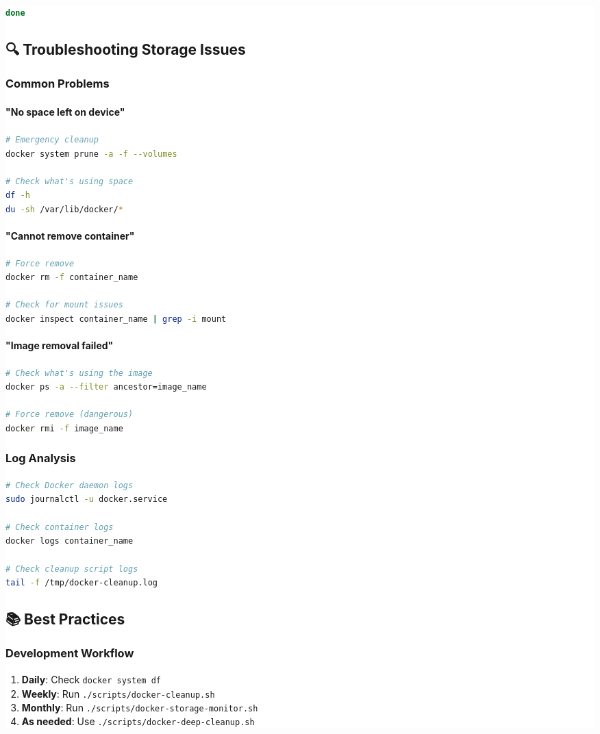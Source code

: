 ```bash
done
```

## 🔍 Troubleshooting Storage Issues

### Common Problems

#### "No space left on device"
```bash
# Emergency cleanup
docker system prune -a -f --volumes

# Check what's using space
df -h
du -sh /var/lib/docker/*
```

#### "Cannot remove container"
```bash
# Force remove
docker rm -f container_name

# Check for mount issues
docker inspect container_name | grep -i mount
```

#### "Image removal failed"
```bash
# Check what's using the image
docker ps -a --filter ancestor=image_name

# Force remove (dangerous)
docker rmi -f image_name
```

### Log Analysis
```bash
# Check Docker daemon logs
sudo journalctl -u docker.service

# Check container logs
docker logs container_name

# Check cleanup script logs
tail -f /tmp/docker-cleanup.log
```

## 📚 Best Practices

### Development Workflow
1. **Daily**: Check `docker system df`
2. **Weekly**: Run `./scripts/docker-cleanup.sh`
3. **Monthly**: Run `./scripts/docker-storage-monitor.sh`
4. **As needed**: Use `./scripts/docker-deep-cleanup.sh`
